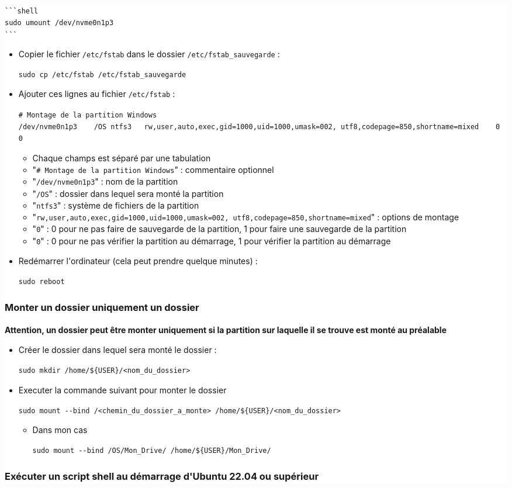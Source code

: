     ```shell
    sudo umount /dev/nvme0n1p3
    ```

- Copier le fichier `/etc/fstab` dans le dossier `/etc/fstab_sauvegarde` :

  ```shell
  sudo cp /etc/fstab /etc/fstab_sauvegarde
  ```

- Ajouter ces lignes au fichier `/etc/fstab` :

  ```shell
  # Montage de la partition Windows
  /dev/nvme0n1p3	/OS	ntfs3	rw,user,auto,exec,gid=1000,uid=1000,umask=002, utf8,codepage=850,shortname=mixed	0	0
  ```

  - Chaque champs est séparé par une tabulation
  - "`# Montage de la partition Windows`" : commentaire optionnel
  - "`/dev/nvme0n1p3`" : nom de la partition
  - "`/OS`" : dossier dans lequel sera monté la partition
  - "`ntfs3`" : système de fichiers de la partition
  - "`rw,user,auto,exec,gid=1000,uid=1000,umask=002, utf8,codepage=850,shortname=mixed`" : options de montage
  - "`0`" : 0 pour ne pas faire de sauvegarde de la partition, 1 pour faire une sauvegarde de la partition
  - "`0`" : 0 pour ne pas vérifier la partition au démarrage, 1 pour vérifier la partition au démarrage

- Redémarrer l'ordinateur (cela peut prendre quelque minutes) :

  ```shell
  sudo reboot
  ```

### Monter un dossier uniquement un dossier

**Attention, un dossier peut être monter uniquement si la partition sur laquelle il se trouve est monté au préalable**

- Créer le dossier dans lequel sera monté le dossier :

  ```shell
  sudo mkdir /home/${USER}/<nom_du_dossier>
  ```

- Executer la commande suivant pour monter le dossier

  ```shell
  sudo mount --bind /<chemin_du_dossier_a_monte> /home/${USER}/<nom_du_dossier>
  ```

  - Dans mon cas

    ```shell
    sudo mount --bind /OS/Mon_Drive/ /home/${USER}/Mon_Drive/
    ```

### Exécuter un script shell au démarrage d'Ubuntu 22.04 ou supérieur
